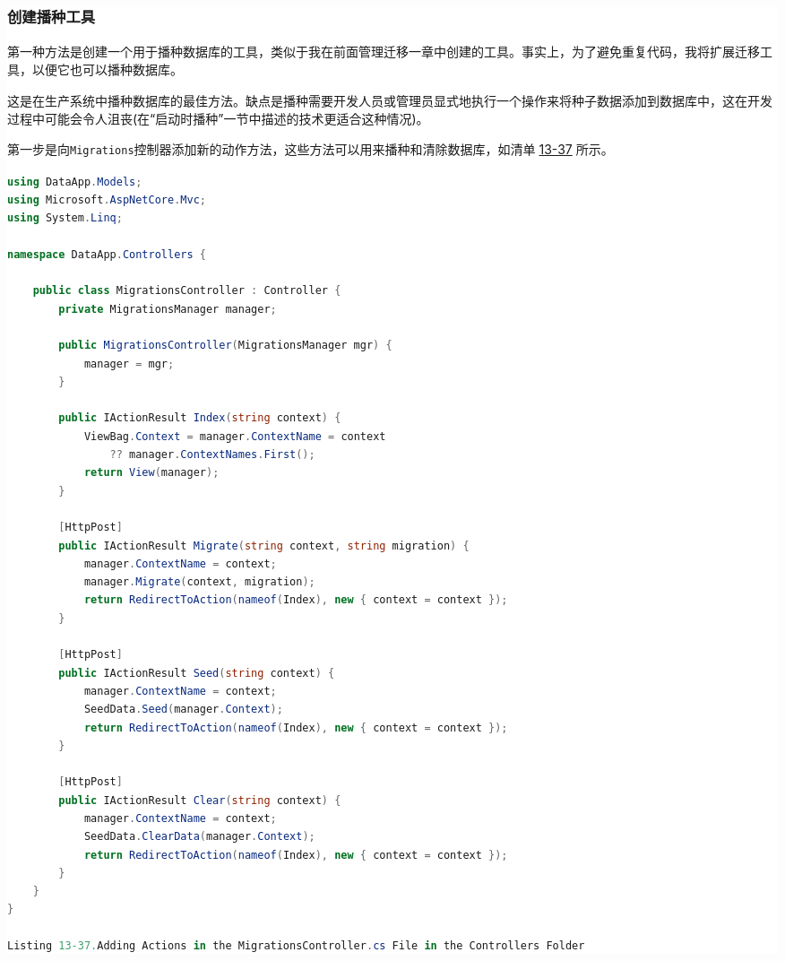 ### 创建播种工具

第一种方法是创建一个用于播种数据库的工具，类似于我在前面管理迁移一章中创建的工具。事实上，为了避免重复代码，我将扩展迁移工具，以便它也可以播种数据库。

这是在生产系统中播种数据库的最佳方法。缺点是播种需要开发人员或管理员显式地执行一个操作来将种子数据添加到数据库中，这在开发过程中可能会令人沮丧(在“启动时播种”一节中描述的技术更适合这种情况)。

第一步是向`Migrations`控制器添加新的动作方法，这些方法可以用来播种和清除数据库，如清单 [13-37](#Par191) 所示。

```cs
using DataApp.Models;
using Microsoft.AspNetCore.Mvc;
using System.Linq;

namespace DataApp.Controllers {

    public class MigrationsController : Controller {
        private MigrationsManager manager;

        public MigrationsController(MigrationsManager mgr) {
            manager = mgr;
        }

        public IActionResult Index(string context) {
            ViewBag.Context = manager.ContextName = context
                ?? manager.ContextNames.First();
            return View(manager);
        }

        [HttpPost]
        public IActionResult Migrate(string context, string migration) {
            manager.ContextName = context;
            manager.Migrate(context, migration);
            return RedirectToAction(nameof(Index), new { context = context });
        }

        [HttpPost]
        public IActionResult Seed(string context) {
            manager.ContextName = context;
            SeedData.Seed(manager.Context);
            return RedirectToAction(nameof(Index), new { context = context });
        }

        [HttpPost]
        public IActionResult Clear(string context) {
            manager.ContextName = context;
            SeedData.ClearData(manager.Context);
            return RedirectToAction(nameof(Index), new { context = context });
        }
    }
}

Listing 13-37.Adding Actions in the MigrationsController.cs File in the Controllers Folder

```

